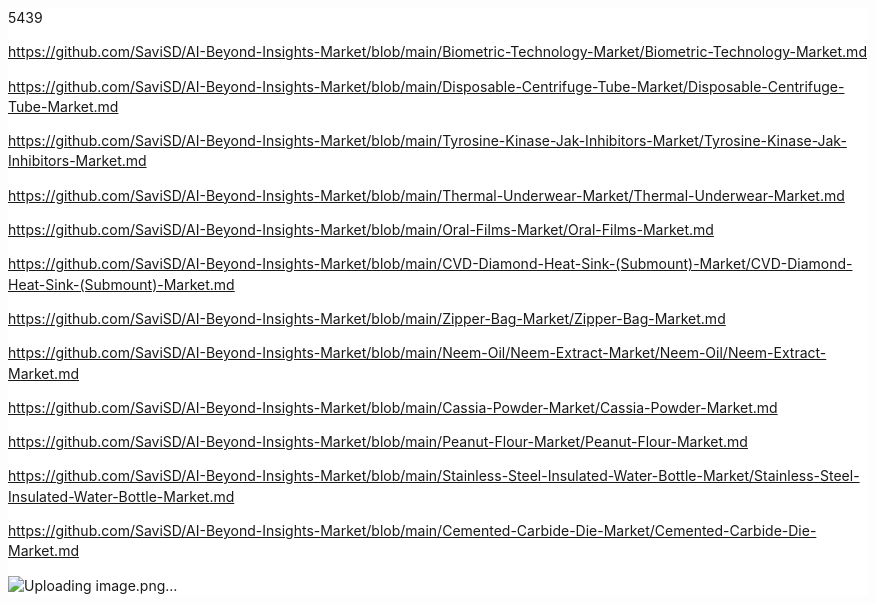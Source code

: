 5439</p><p><a href="https://github.com/SaviSD/AI-Beyond-Insights-Market/blob/main/Biometric-Technology-Market/Biometric-Technology-Market.md">https://github.com/SaviSD/AI-Beyond-Insights-Market/blob/main/Biometric-Technology-Market/Biometric-Technology-Market.md</a></p><p><a href="https://github.com/SaviSD/AI-Beyond-Insights-Market/blob/main/Disposable-Centrifuge-Tube-Market/Disposable-Centrifuge-Tube-Market.md">https://github.com/SaviSD/AI-Beyond-Insights-Market/blob/main/Disposable-Centrifuge-Tube-Market/Disposable-Centrifuge-Tube-Market.md</a></p><p><a href="https://github.com/SaviSD/AI-Beyond-Insights-Market/blob/main/Tyrosine-Kinase-Jak-Inhibitors-Market/Tyrosine-Kinase-Jak-Inhibitors-Market.md">https://github.com/SaviSD/AI-Beyond-Insights-Market/blob/main/Tyrosine-Kinase-Jak-Inhibitors-Market/Tyrosine-Kinase-Jak-Inhibitors-Market.md</a></p><p><a href="https://github.com/SaviSD/AI-Beyond-Insights-Market/blob/main/Thermal-Underwear-Market/Thermal-Underwear-Market.md">https://github.com/SaviSD/AI-Beyond-Insights-Market/blob/main/Thermal-Underwear-Market/Thermal-Underwear-Market.md</a></p><p><a href="https://github.com/SaviSD/AI-Beyond-Insights-Market/blob/main/Oral-Films-Market/Oral-Films-Market.md">https://github.com/SaviSD/AI-Beyond-Insights-Market/blob/main/Oral-Films-Market/Oral-Films-Market.md</a></p><p><a href="https://github.com/SaviSD/AI-Beyond-Insights-Market/blob/main/CVD-Diamond-Heat-Sink-(Submount)-Market/CVD-Diamond-Heat-Sink-(Submount)-Market.md">https://github.com/SaviSD/AI-Beyond-Insights-Market/blob/main/CVD-Diamond-Heat-Sink-(Submount)-Market/CVD-Diamond-Heat-Sink-(Submount)-Market.md</a></p><p><a href="https://github.com/SaviSD/AI-Beyond-Insights-Market/blob/main/Zipper-Bag-Market/Zipper-Bag-Market.md">https://github.com/SaviSD/AI-Beyond-Insights-Market/blob/main/Zipper-Bag-Market/Zipper-Bag-Market.md</a></p><p><a href="https://github.com/SaviSD/AI-Beyond-Insights-Market/blob/main/Neem-Oil/Neem-Extract-Market/Neem-Oil/Neem-Extract-Market.md">https://github.com/SaviSD/AI-Beyond-Insights-Market/blob/main/Neem-Oil/Neem-Extract-Market/Neem-Oil/Neem-Extract-Market.md</a></p><p><a href="https://github.com/SaviSD/AI-Beyond-Insights-Market/blob/main/Cassia-Powder-Market/Cassia-Powder-Market.md">https://github.com/SaviSD/AI-Beyond-Insights-Market/blob/main/Cassia-Powder-Market/Cassia-Powder-Market.md</a></p><p><a href="https://github.com/SaviSD/AI-Beyond-Insights-Market/blob/main/Peanut-Flour-Market/Peanut-Flour-Market.md">https://github.com/SaviSD/AI-Beyond-Insights-Market/blob/main/Peanut-Flour-Market/Peanut-Flour-Market.md</a></p><p><a href="https://github.com/SaviSD/AI-Beyond-Insights-Market/blob/main/Stainless-Steel-Insulated-Water-Bottle-Market/Stainless-Steel-Insulated-Water-Bottle-Market.md">https://github.com/SaviSD/AI-Beyond-Insights-Market/blob/main/Stainless-Steel-Insulated-Water-Bottle-Market/Stainless-Steel-Insulated-Water-Bottle-Market.md</a></p><p><a href="https://github.com/SaviSD/AI-Beyond-Insights-Market/blob/main/Cemented-Carbide-Die-Market/Cemented-Carbide-Die-Market.md">https://github.com/SaviSD/AI-Beyond-Insights-Market/blob/main/Cemented-Carbide-Die-Market/Cemented-Carbide-Die-Market.md</a></p>
![Uploading image.png…]()
